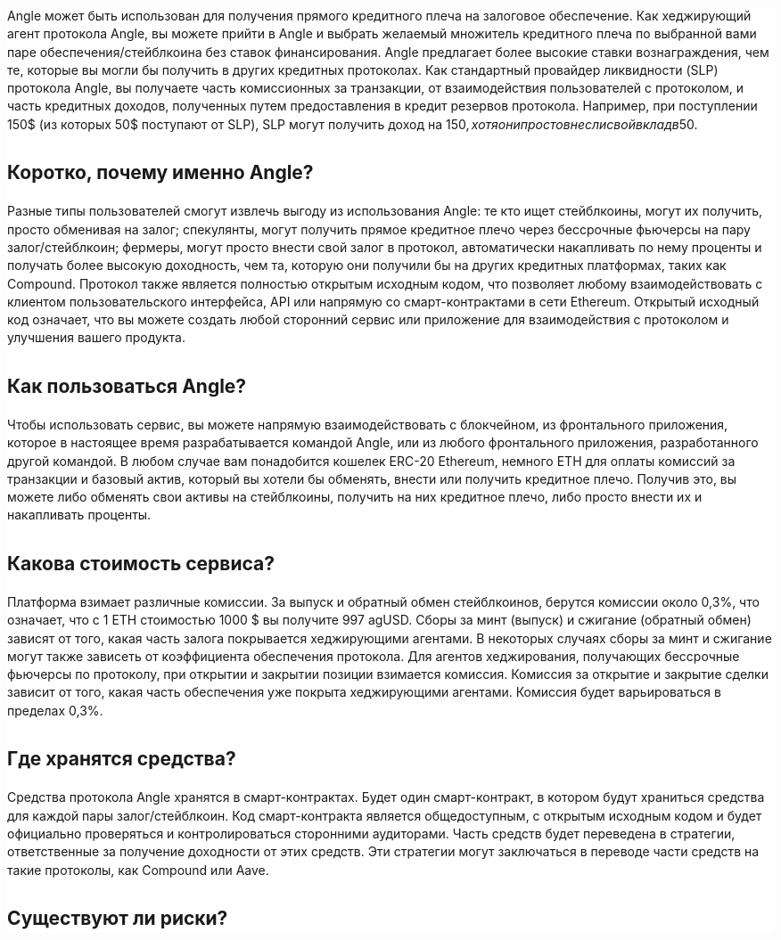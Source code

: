 Angle может быть использован для получения прямого кредитного плеча на залоговое обеспечение. Как хеджирующий агент протокола Angle, вы можете прийти в Angle и выбрать желаемый множитель кредитного плеча по выбранной вами паре обеспечения/стейблкоина без ставок финансирования. Angle предлагает более высокие ставки вознаграждения, чем те, которые вы могли бы получить в других кредитных протоколах. Как стандартный провайдер ликвидности (SLP) протокола Angle, вы получаете часть комиссионных за транзакции, от взаимодействия пользователей с протоколом, и часть кредитных доходов, полученных путем предоставления в кредит резервов протокола. Например, при поступлении 150$ (из которых 50$ поступают от SLP), SLP могут получить доход на 150$, хотя они просто внесли свой вклад в 50$.

## Коротко, почему именно Angle?

Разные типы пользователей смогут извлечь выгоду из использования Angle: те кто ищет стейблкоины, могут их получить, просто обменивая на залог; спекулянты, могут получить прямое кредитное плечо через бессрочные фьючерсы на пару залог/стейблкоин; фермеры, могут просто внести свой залог в протокол, автоматически накапливать по нему проценты и получать более высокую доходность, чем та, которую они получили бы на других кредитных платформах, таких как Compound.
Протокол также является полностью открытым исходным кодом, что позволяет любому взаимодействовать с клиентом пользовательского интерфейса, API или напрямую со смарт-контрактами в сети Ethereum. Открытый исходный код означает, что вы можете создать любой сторонний сервис или приложение для взаимодействия с протоколом и улучшения вашего продукта.

## Как пользоваться Angle?

Чтобы использовать сервис, вы можете напрямую взаимодействовать с блокчейном, из фронтального приложения, которое в настоящее время разрабатывается командой Angle, или из любого фронтального приложения, разработанного другой командой.
В любом случае вам понадобится кошелек ERC-20 Ethereum, немного ETH для оплаты комиссий за транзакции и базовый актив, который вы хотели бы обменять, внести или получить кредитное плечо. Получив это, вы можете либо обменять свои активы на стейблкоины, получить на них кредитное плечо, либо просто внести их и накапливать проценты.

## Какова стоимость сервиса?

Платформа взимает различные комиссии. За выпуск и обратный обмен стейблкоинов, берутся комиссии около 0,3%, что означает, что с 1 ETH стоимостью 1000 \$ вы получите 997 agUSD. Сборы за минт (выпуск) и сжигание (обратный обмен) зависят от того, какая часть залога покрывается хеджирующими агентами. В некоторых случаях сборы за минт и сжигание могут также зависеть от коэффициента обеспечения протокола.
Для агентов хеджирования, получающих бессрочные фьючерсы по протоколу, при открытии и закрытии позиции взимается комиссия. Комиссия за открытие и закрытие сделки зависит от того, какая часть обеспечения уже покрыта хеджирующими агентами. Комиссия будет варьироваться в пределах 0,3%.

## Где хранятся средства?

Средства протокола Angle хранятся в смарт-контрактах. Будет один смарт-контракт, в котором будут храниться средства для каждой пары залог/стейблкоин. Код смарт-контракта является общедоступным, с открытым исходным кодом и будет официально проверяться и контролироваться сторонними аудиторами. Часть средств будет переведена в стратегии, ответственные за получение доходности от этих средств. Эти стратегии могут заключаться в переводе части средств на такие протоколы, как Compound или Aave.

## Существуют ли риски?

